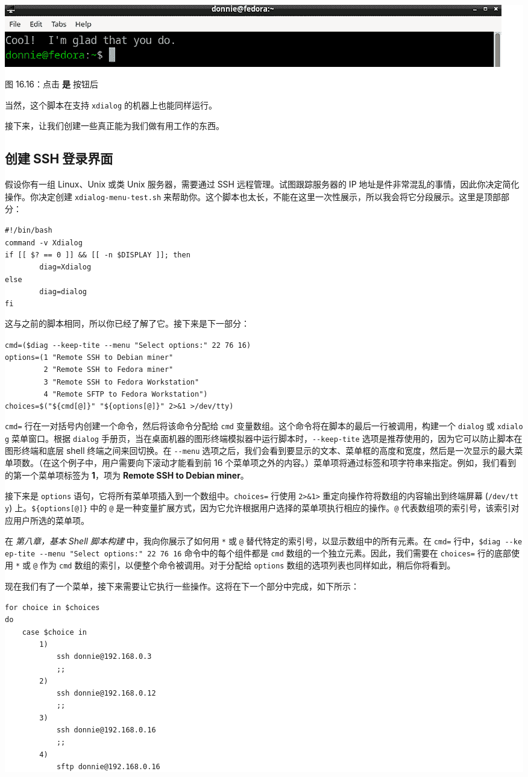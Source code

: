 ![B21693_16_16](img/B21693_16_16.png)

图 16.16：点击 **是** 按钮后

当然，这个脚本在支持 `xdialog` 的机器上也能同样运行。

接下来，让我们创建一些真正能为我们做有用工作的东西。

## 创建 SSH 登录界面

假设你有一组 Linux、Unix 或类 Unix 服务器，需要通过 SSH 远程管理。试图跟踪服务器的 IP 地址是件非常混乱的事情，因此你决定简化操作。你决定创建 `xdialog-menu-test.sh` 来帮助你。这个脚本也太长，不能在这里一次性展示，所以我会将它分段展示。这里是顶部部分：

```
#!/bin/bash
command -v Xdialog
if [[ $? == 0 ]] && [[ -n $DISPLAY ]]; then
        diag=Xdialog
else
        diag=dialog
fi 
```

这与之前的脚本相同，所以你已经了解了它。接下来是下一部分：

```
cmd=($diag --keep-tite --menu "Select options:" 22 76 16)
options=(1 "Remote SSH to Debian miner"
         2 "Remote SSH to Fedora miner"
         3 "Remote SSH to Fedora Workstation"
         4 "Remote SFTP to Fedora Workstation")
choices=$("${cmd[@]}" "${options[@]}" 2>&1 >/dev/tty) 
```

`cmd=` 行在一对括号内创建一个命令，然后将该命令分配给 `cmd` 变量数组。这个命令将在脚本的最后一行被调用，构建一个 `dialog` 或 `xdialog` 菜单窗口。根据 `dialog` 手册页，当在桌面机器的图形终端模拟器中运行脚本时，`--keep-tite` 选项是推荐使用的，因为它可以防止脚本在图形终端和底层 shell 终端之间来回切换。在 `--menu` 选项之后，我们会看到要显示的文本、菜单框的高度和宽度，然后是一次显示的最大菜单项数。（在这个例子中，用户需要向下滚动才能看到前 16 个菜单项之外的内容。）菜单项将通过标签和项字符串来指定。例如，我们看到的第一个菜单项标签为 **1**，项为 **Remote SSH to Debian miner**。

接下来是 `options` 语句，它将所有菜单项插入到一个数组中。`choices=` 行使用 `2>&1>` 重定向操作符将数组的内容输出到终端屏幕 (`/dev/tty`) 上。`${options[@]}` 中的 `@` 是一种变量扩展方式，因为它允许根据用户选择的菜单项执行相应的操作。`@` 代表数组项的索引号，该索引对应用户所选的菜单项。

在 *第八章，基本 Shell 脚本构建* 中，我向你展示了如何用 `*` 或 `@` 替代特定的索引号，以显示数组中的所有元素。在 `cmd=` 行中，`$diag --keep-tite --menu "Select options:" 22 76 16` 命令中的每个组件都是 `cmd` 数组的一个独立元素。因此，我们需要在 `choices=` 行的底部使用 `*` 或 `@` 作为 `cmd` 数组的索引，以便整个命令被调用。对于分配给 `options` 数组的选项列表也同样如此，稍后你将看到。

现在我们有了一个菜单，接下来需要让它执行一些操作。这将在下一个部分中完成，如下所示：

```
for choice in $choices
do
    case $choice in
        1)
            ssh donnie@192.168.0.3
            ;;
        2)
            ssh donnie@192.168.0.12
            ;;
        3)
            ssh donnie@192.168.0.16
            ;;
        4)
            sftp donnie@192.168.0.16
```